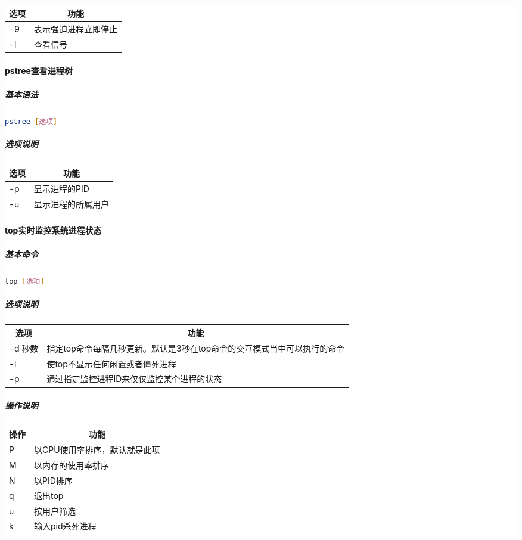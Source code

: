 | 选项 | 功能                 |
| ---- | -------------------- |
| -9   | 表示强迫进程立即停止 |
| -l   | 查看信号             |



#### pstree查看进程树

##### 基本语法

```sh
pstree [选项]
```

##### 选项说明

| 选项 | 功能               |
| ---- | ------------------ |
| -p   | 显示进程的PID      |
| -u   | 显示进程的所属用户 |



#### top实时监控系统进程状态

##### 基本命令

```sh
top [选项]
```

##### 选项说明

| 选项    | 功能                                                         |
| ------- | ------------------------------------------------------------ |
| -d 秒数 | 指定top命令每隔几秒更新。默认是3秒在top命令的交互模式当中可以执行的命令 |
| -i      | 使top不显示任何闲置或者僵死进程                              |
| -p      | 通过指定监控进程ID来仅仅监控某个进程的状态                   |

##### 操作说明

| 操作 | 功能                          |
| ---- | ----------------------------- |
| P    | 以CPU使用率排序，默认就是此项 |
| M    | 以内存的使用率排序            |
| N    | 以PID排序                     |
| q    | 退出top                       |
| u    | 按用户筛选                    |
| k    | 输入pid杀死进程               |
